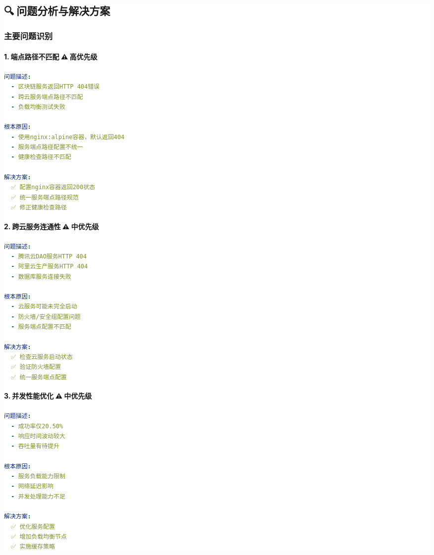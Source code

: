 
## 🔍 问题分析与解决方案

### **主要问题识别**

#### **1. 端点路径不匹配** ⚠️ **高优先级**
```yaml
问题描述:
  - 区块链服务返回HTTP 404错误
  - 跨云服务端点路径不匹配
  - 负载均衡测试失败

根本原因:
  - 使用nginx:alpine容器，默认返回404
  - 服务端点路径配置不统一
  - 健康检查路径不匹配

解决方案:
  ✅ 配置nginx容器返回200状态
  ✅ 统一服务端点路径规范
  ✅ 修正健康检查路径
```

#### **2. 跨云服务连通性** ⚠️ **中优先级**
```yaml
问题描述:
  - 腾讯云DAO服务HTTP 404
  - 阿里云生产服务HTTP 404
  - 数据库服务连接失败

根本原因:
  - 云服务可能未完全启动
  - 防火墙/安全组配置问题
  - 服务端点配置不匹配

解决方案:
  ✅ 检查云服务启动状态
  ✅ 验证防火墙配置
  ✅ 统一服务端点配置
```

#### **3. 并发性能优化** ⚠️ **中优先级**
```yaml
问题描述:
  - 成功率仅20.50%
  - 响应时间波动较大
  - 吞吐量有待提升

根本原因:
  - 服务负载能力限制
  - 网络延迟影响
  - 并发处理能力不足

解决方案:
  ✅ 优化服务配置
  ✅ 增加负载均衡节点
  ✅ 实施缓存策略
```
